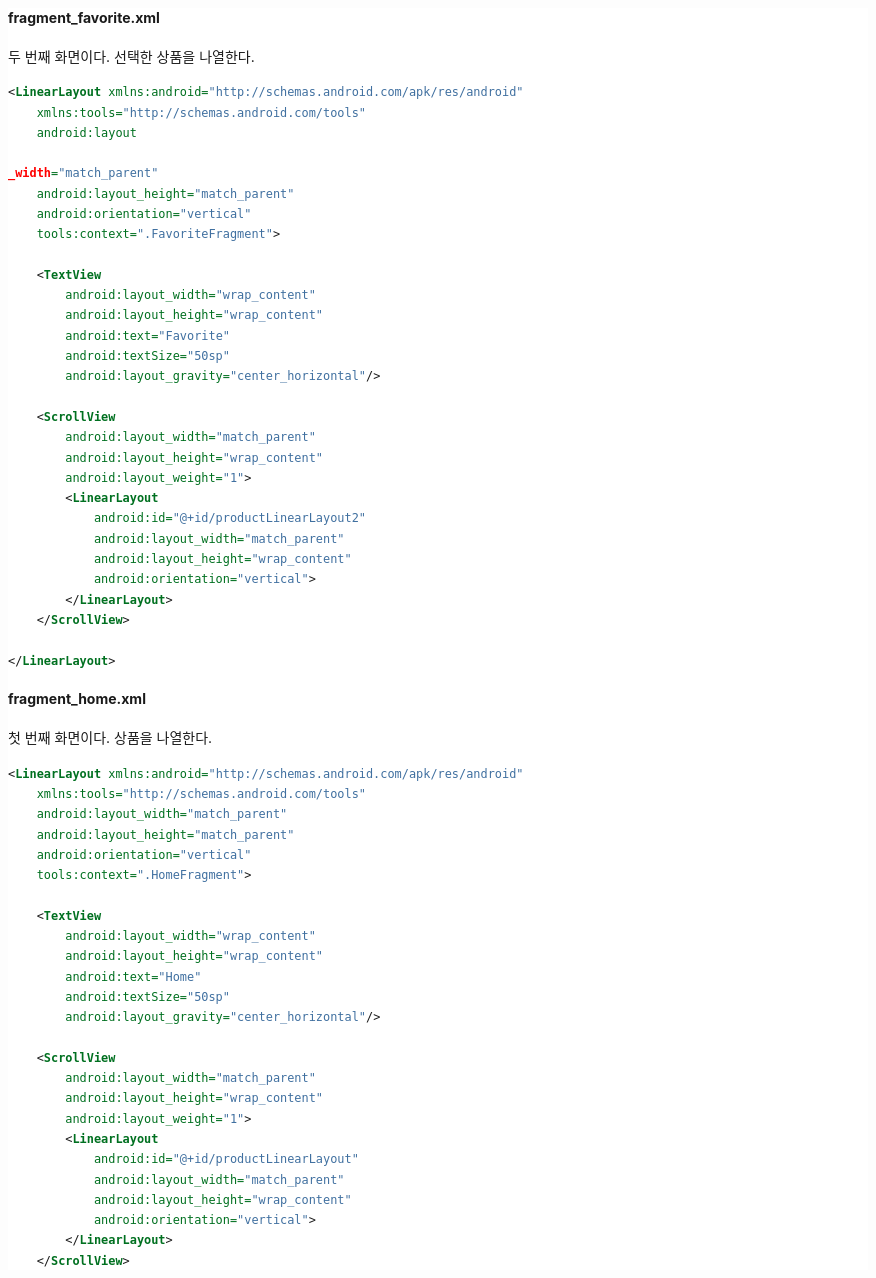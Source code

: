 #### fragment_favorite.xml
두 번째 화면이다. 선택한 상품을 나열한다.

```xml
<LinearLayout xmlns:android="http://schemas.android.com/apk/res/android"
    xmlns:tools="http://schemas.android.com/tools"
    android:layout

_width="match_parent"
    android:layout_height="match_parent"
    android:orientation="vertical"
    tools:context=".FavoriteFragment">

    <TextView
        android:layout_width="wrap_content"
        android:layout_height="wrap_content"
        android:text="Favorite"
        android:textSize="50sp"
        android:layout_gravity="center_horizontal"/>

    <ScrollView
        android:layout_width="match_parent"
        android:layout_height="wrap_content"
        android:layout_weight="1">
        <LinearLayout
            android:id="@+id/productLinearLayout2"
            android:layout_width="match_parent"
            android:layout_height="wrap_content"
            android:orientation="vertical">
        </LinearLayout>
    </ScrollView>

</LinearLayout>
```

#### fragment_home.xml
첫 번째 화면이다. 상품을 나열한다.

```xml
<LinearLayout xmlns:android="http://schemas.android.com/apk/res/android"
    xmlns:tools="http://schemas.android.com/tools"
    android:layout_width="match_parent"
    android:layout_height="match_parent"
    android:orientation="vertical"
    tools:context=".HomeFragment">

    <TextView
        android:layout_width="wrap_content"
        android:layout_height="wrap_content"
        android:text="Home"
        android:textSize="50sp"
        android:layout_gravity="center_horizontal"/>

    <ScrollView
        android:layout_width="match_parent"
        android:layout_height="wrap_content"
        android:layout_weight="1">
        <LinearLayout
            android:id="@+id/productLinearLayout"
            android:layout_width="match_parent"
            android:layout_height="wrap_content"
            android:orientation="vertical">
        </LinearLayout>
    </ScrollView>

```